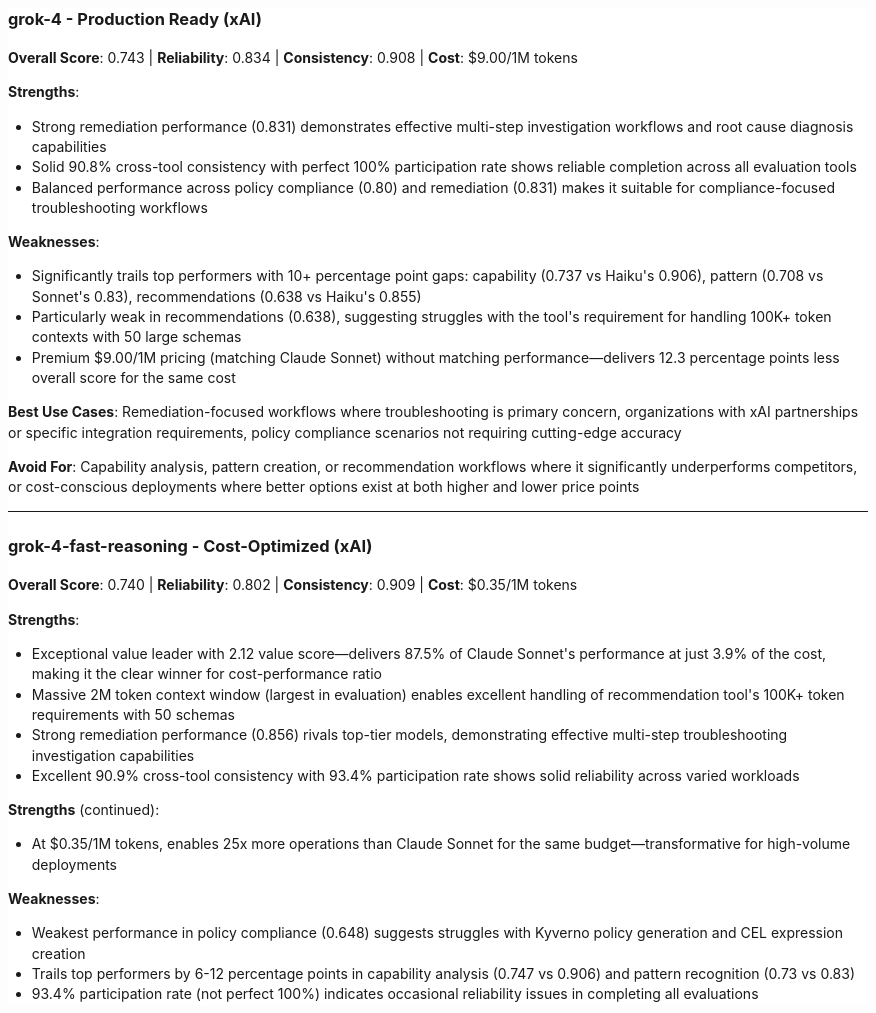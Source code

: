 ### grok-4 - Production Ready (xAI)
**Overall Score**: 0.743 | **Reliability**: 0.834 | **Consistency**: 0.908 | **Cost**: $9.00/1M tokens

**Strengths**:
- Strong remediation performance (0.831) demonstrates effective multi-step investigation workflows and root cause diagnosis capabilities
- Solid 90.8% cross-tool consistency with perfect 100% participation rate shows reliable completion across all evaluation tools
- Balanced performance across policy compliance (0.80) and remediation (0.831) makes it suitable for compliance-focused troubleshooting workflows

**Weaknesses**:
- Significantly trails top performers with 10+ percentage point gaps: capability (0.737 vs Haiku's 0.906), pattern (0.708 vs Sonnet's 0.83), recommendations (0.638 vs Haiku's 0.855)
- Particularly weak in recommendations (0.638), suggesting struggles with the tool's requirement for handling 100K+ token contexts with 50 large schemas
- Premium $9.00/1M pricing (matching Claude Sonnet) without matching performance—delivers 12.3 percentage points less overall score for the same cost

**Best Use Cases**: Remediation-focused workflows where troubleshooting is primary concern, organizations with xAI partnerships or specific integration requirements, policy compliance scenarios not requiring cutting-edge accuracy

**Avoid For**: Capability analysis, pattern creation, or recommendation workflows where it significantly underperforms competitors, or cost-conscious deployments where better options exist at both higher and lower price points

---

### grok-4-fast-reasoning - Cost-Optimized (xAI)
**Overall Score**: 0.740 | **Reliability**: 0.802 | **Consistency**: 0.909 | **Cost**: $0.35/1M tokens

**Strengths**:
- Exceptional value leader with 2.12 value score—delivers 87.5% of Claude Sonnet's performance at just 3.9% of the cost, making it the clear winner for cost-performance ratio
- Massive 2M token context window (largest in evaluation) enables excellent handling of recommendation tool's 100K+ token requirements with 50 schemas
- Strong remediation performance (0.856) rivals top-tier models, demonstrating effective multi-step troubleshooting investigation capabilities
- Excellent 90.9% cross-tool consistency with 93.4% participation rate shows solid reliability across varied workloads

**Strengths** (continued):
- At $0.35/1M tokens, enables 25x more operations than Claude Sonnet for the same budget—transformative for high-volume deployments

**Weaknesses**:
- Weakest performance in policy compliance (0.648) suggests struggles with Kyverno policy generation and CEL expression creation
- Trails top performers by 6-12 percentage points in capability analysis (0.747 vs 0.906) and pattern recognition (0.73 vs 0.83)
- 93.4% participation rate (not perfect 100%) indicates occasional reliability issues in completing all evaluations
